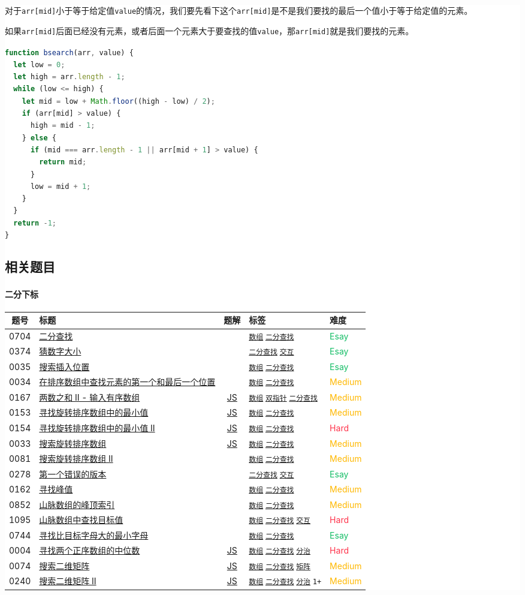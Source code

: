 对于`arr[mid]`小于等于给定值`value`的情况，我们要先看下这个`arr[mid]`是不是我们要找的最后一个值小于等于给定值的元素。

如果`arr[mid]`后面已经没有元素，或者后面一个元素大于要查找的值`value`，那`arr[mid]`就是我们要找的元素。

```javascript
function bsearch(arr, value) {
  let low = 0;
  let high = arr.length - 1;
  while (low <= high) {
    let mid = low + Math.floor((high - low) / 2);
    if (arr[mid] > value) {
      high = mid - 1;
    } else {
      if (mid === arr.length - 1 || arr[mid + 1] > value) {
        return mid;
      }
      low = mid + 1;
    }
  }
  return -1;
}
```






## 相关题目

#### 二分下标

| 题号 | 标题 | 题解 | 标签 | 难度 |
| :------: | :------ | :------: | :------ | :------ |
| 0704 | [二分查找](https://leetcode.com/problems/binary-search/) |  |  [`数组`](/leetcode/outline/tag/array.md) [`二分查找`](/leetcode/outline/tag/binary-search.md) | <font color=#15bd66>Esay</font> |
| 0374 | [猜数字大小](https://leetcode.com/problems/guess-number-higher-or-lower/) |  |  [`二分查找`](/leetcode/outline/tag/binary-search.md) [`交互`](/leetcode/outline/tag/interaction.md) | <font color=#15bd66>Esay</font> |
| 0035 | [搜索插入位置](https://leetcode.com/problems/search-insert-position/) |  |  [`数组`](/leetcode/outline/tag/array.md) [`二分查找`](/leetcode/outline/tag/binary-search.md) | <font color=#15bd66>Esay</font> |
| 0034 | [在排序数组中查找元素的第一个和最后一个位置](https://leetcode.com/problems/find-first-and-last-position-of-element-in-sorted-array/) |  |  [`数组`](/leetcode/outline/tag/array.md) [`二分查找`](/leetcode/outline/tag/binary-search.md) | <font color=#ffb800>Medium</font> |
| 0167 | [两数之和 II - 输入有序数组](https://leetcode.com/problems/two-sum-ii-input-array-is-sorted/) | [JS](https://2xiao.github.io/leetcode-js/leetcode/problem/0167) |  [`数组`](/leetcode/outline/tag/array.md) [`双指针`](/leetcode/outline/tag/two-pointers.md) [`二分查找`](/leetcode/outline/tag/binary-search.md) | <font color=#ffb800>Medium</font> |
| 0153 | [寻找旋转排序数组中的最小值](https://leetcode.com/problems/find-minimum-in-rotated-sorted-array/) | [JS](https://2xiao.github.io/leetcode-js/leetcode/problem/0153) |  [`数组`](/leetcode/outline/tag/array.md) [`二分查找`](/leetcode/outline/tag/binary-search.md) | <font color=#ffb800>Medium</font> |
| 0154 | [寻找旋转排序数组中的最小值 II](https://leetcode.com/problems/find-minimum-in-rotated-sorted-array-ii/) | [JS](https://2xiao.github.io/leetcode-js/leetcode/problem/0154) |  [`数组`](/leetcode/outline/tag/array.md) [`二分查找`](/leetcode/outline/tag/binary-search.md) | <font color=#ff334b>Hard</font> |
| 0033 | [搜索旋转排序数组](https://leetcode.com/problems/search-in-rotated-sorted-array/) | [JS](https://2xiao.github.io/leetcode-js/leetcode/problem/0033) |  [`数组`](/leetcode/outline/tag/array.md) [`二分查找`](/leetcode/outline/tag/binary-search.md) | <font color=#ffb800>Medium</font> |
| 0081 | [搜索旋转排序数组 II](https://leetcode.com/problems/search-in-rotated-sorted-array-ii/) |  |  [`数组`](/leetcode/outline/tag/array.md) [`二分查找`](/leetcode/outline/tag/binary-search.md) | <font color=#ffb800>Medium</font> |
| 0278 | [第一个错误的版本](https://leetcode.com/problems/first-bad-version/) |  |  [`二分查找`](/leetcode/outline/tag/binary-search.md) [`交互`](/leetcode/outline/tag/interaction.md) | <font color=#15bd66>Esay</font> |
| 0162 | [寻找峰值](https://leetcode.com/problems/find-peak-element/) |  |  [`数组`](/leetcode/outline/tag/array.md) [`二分查找`](/leetcode/outline/tag/binary-search.md) | <font color=#ffb800>Medium</font> |
| 0852 | [山脉数组的峰顶索引](https://leetcode.com/problems/peak-index-in-a-mountain-array/) |  |  [`数组`](/leetcode/outline/tag/array.md) [`二分查找`](/leetcode/outline/tag/binary-search.md) | <font color=#ffb800>Medium</font> |
| 1095 | [山脉数组中查找目标值](https://leetcode.com/problems/find-in-mountain-array/) |  |  [`数组`](/leetcode/outline/tag/array.md) [`二分查找`](/leetcode/outline/tag/binary-search.md) [`交互`](/leetcode/outline/tag/interaction.md) | <font color=#ff334b>Hard</font> |
| 0744 | [寻找比目标字母大的最小字母](https://leetcode.com/problems/find-smallest-letter-greater-than-target/) |  |  [`数组`](/leetcode/outline/tag/array.md) [`二分查找`](/leetcode/outline/tag/binary-search.md) | <font color=#15bd66>Esay</font> |
| 0004 | [寻找两个正序数组的中位数](https://leetcode.com/problems/median-of-two-sorted-arrays/) | [JS](https://2xiao.github.io/leetcode-js/leetcode/problem/0004) |  [`数组`](/leetcode/outline/tag/array.md) [`二分查找`](/leetcode/outline/tag/binary-search.md) [`分治`](/leetcode/outline/tag/divide-and-conquer.md) | <font color=#ff334b>Hard</font> |
| 0074 | [搜索二维矩阵](https://leetcode.com/problems/search-a-2d-matrix/) | [JS](https://2xiao.github.io/leetcode-js/leetcode/problem/0074) |  [`数组`](/leetcode/outline/tag/array.md) [`二分查找`](/leetcode/outline/tag/binary-search.md) [`矩阵`](/leetcode/outline/tag/matrix.md) | <font color=#ffb800>Medium</font> |
| 0240 | [搜索二维矩阵 II](https://leetcode.com/problems/search-a-2d-matrix-ii/) | [JS](https://2xiao.github.io/leetcode-js/leetcode/problem/0240) |  [`数组`](/leetcode/outline/tag/array.md) [`二分查找`](/leetcode/outline/tag/binary-search.md) [`分治`](/leetcode/outline/tag/divide-and-conquer.md) `1+` | <font color=#ffb800>Medium</font> |
